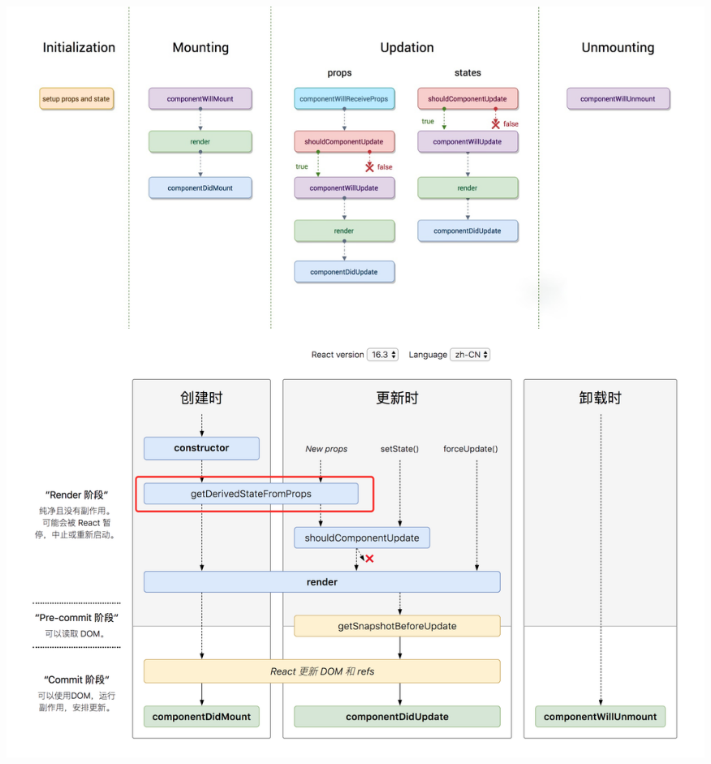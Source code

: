 ![Image text](https://github.com/68wangxianming/react-analysis/blob/master/src/demos/lifecycle/react15%E7%94%9F%E5%91%BD%E5%91%A8%E6%9C%9F.png)

![Image text](https://github.com/68wangxianming/react-analysis/blob/master/src/demos/lifecycle/react16%E5%91%A8%E6%9C%9F-1.png)
